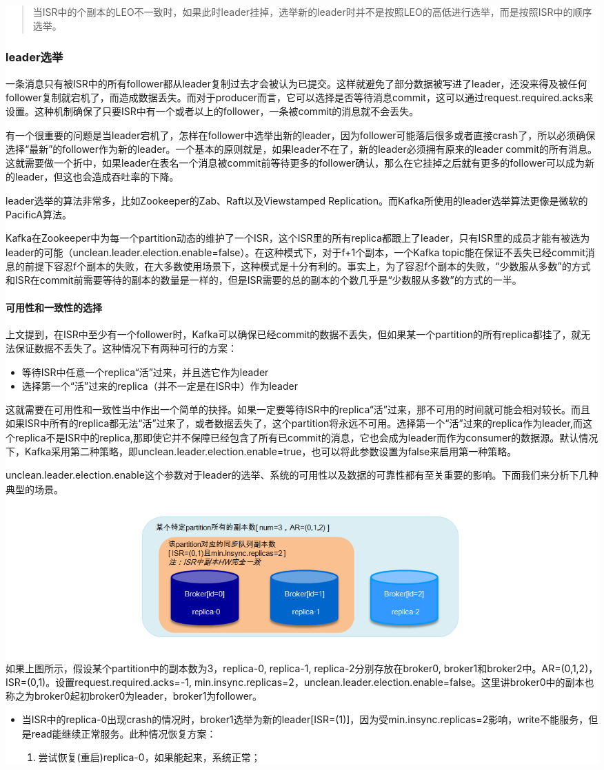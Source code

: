 > 当ISR中的个副本的LEO不一致时，如果此时leader挂掉，选举新的leader时并不是按照LEO的高低进行选举，而是按照ISR中的顺序选举。

### leader选举
一条消息只有被ISR中的所有follower都从leader复制过去才会被认为已提交。这样就避免了部分数据被写进了leader，还没来得及被任何follower复制就宕机了，而造成数据丢失。而对于producer而言，它可以选择是否等待消息commit，这可以通过request.required.acks来设置。这种机制确保了只要ISR中有一个或者以上的follower，一条被commit的消息就不会丢失。

有一个很重要的问题是当leader宕机了，怎样在follower中选举出新的leader，因为follower可能落后很多或者直接crash了，所以必须确保选择“最新”的follower作为新的leader。一个基本的原则就是，如果leader不在了，新的leader必须拥有原来的leader commit的所有消息。这就需要做一个折中，如果leader在表名一个消息被commit前等待更多的follower确认，那么在它挂掉之后就有更多的follower可以成为新的leader，但这也会造成吞吐率的下降。

leader选举的算法非常多，比如Zookeeper的Zab、Raft以及Viewstamped Replication。而Kafka所使用的leader选举算法更像是微软的PacificA算法。

Kafka在Zookeeper中为每一个partition动态的维护了一个ISR，这个ISR里的所有replica都跟上了leader，只有ISR里的成员才能有被选为leader的可能（unclean.leader.election.enable=false）。在这种模式下，对于f+1个副本，一个Kafka topic能在保证不丢失已经commit消息的前提下容忍f个副本的失败，在大多数使用场景下，这种模式是十分有利的。事实上，为了容忍f个副本的失败，“少数服从多数”的方式和ISR在commit前需要等待的副本的数量是一样的，但是ISR需要的总的副本的个数几乎是“少数服从多数”的方式的一半。

#### 可用性和一致性的选择
上文提到，在ISR中至少有一个follower时，Kafka可以确保已经commit的数据不丢失，但如果某一个partition的所有replica都挂了，就无法保证数据不丢失了。这种情况下有两种可行的方案：

* 等待ISR中任意一个replica“活”过来，并且选它作为leader
* 选择第一个“活”过来的replica（并不一定是在ISR中）作为leader

这就需要在可用性和一致性当中作出一个简单的抉择。如果一定要等待ISR中的replica“活”过来，那不可用的时间就可能会相对较长。而且如果ISR中所有的replica都无法“活”过来了，或者数据丢失了，这个partition将永远不可用。选择第一个“活”过来的replica作为leader,而这个replica不是ISR中的replica,那即使它并不保障已经包含了所有已commit的消息，它也会成为leader而作为consumer的数据源。默认情况下，Kafka采用第二种策略，即unclean.leader.election.enable=true，也可以将此参数设置为false来启用第一种策略。

unclean.leader.election.enable这个参数对于leader的选举、系统的可用性以及数据的可靠性都有至关重要的影响。下面我们来分析下几种典型的场景。
<div align="center"><img src="../../resources/images/kafka/leader.jpg" width="600"></div>

如果上图所示，假设某个partition中的副本数为3，replica-0, replica-1, replica-2分别存放在broker0, broker1和broker2中。AR=(0,1,2)，ISR=(0,1)。设置request.required.acks=-1, min.insync.replicas=2，unclean.leader.election.enable=false。这里讲broker0中的副本也称之为broker0起初broker0为leader，broker1为follower。

* 当ISR中的replica-0出现crash的情况时，broker1选举为新的leader[ISR=(1)]，因为受min.insync.replicas=2影响，write不能服务，但是read能继续正常服务。此种情况恢复方案：

    1. 尝试恢复(重启)replica-0，如果能起来，系统正常；
